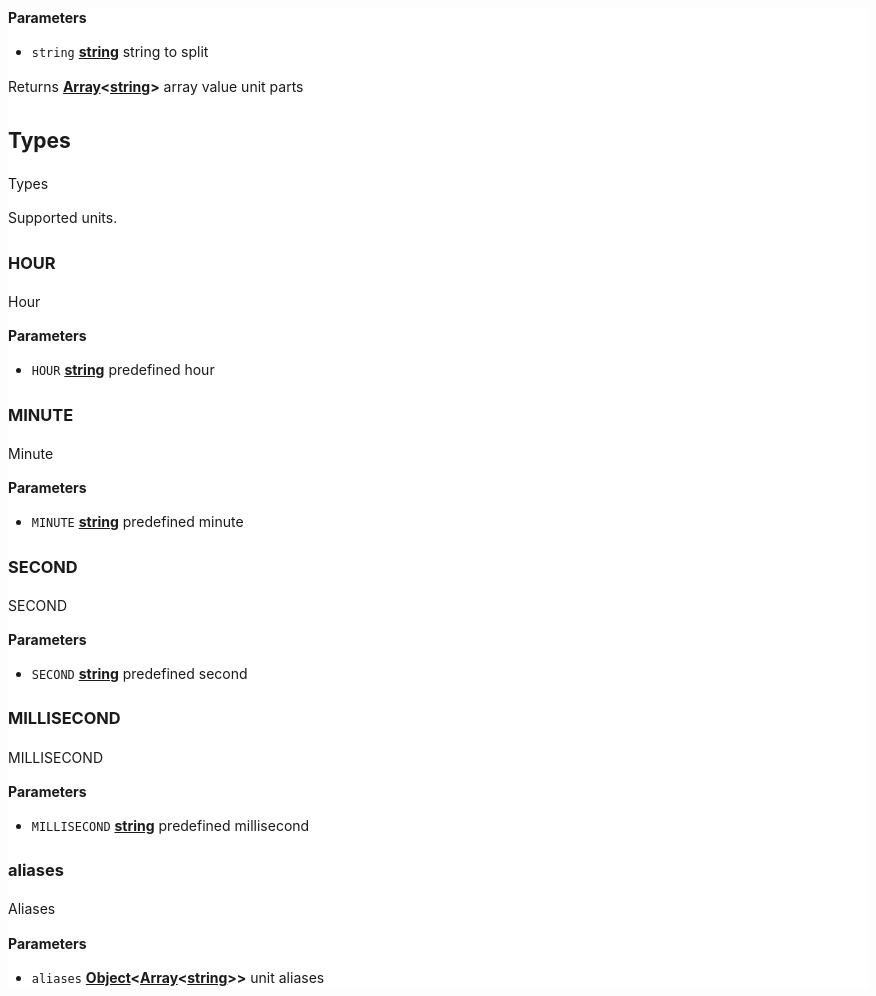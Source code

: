 **Parameters**

-   `string` **[string](https://developer.mozilla.org/en-US/docs/Web/JavaScript/Reference/Global_Objects/String)** string to split

Returns **[Array](https://developer.mozilla.org/en-US/docs/Web/JavaScript/Reference/Global_Objects/Array)&lt;[string](https://developer.mozilla.org/en-US/docs/Web/JavaScript/Reference/Global_Objects/String)>** array value unit parts

## Types

Types

Supported units.

### HOUR

Hour

**Parameters**

-   `HOUR` **[string](https://developer.mozilla.org/en-US/docs/Web/JavaScript/Reference/Global_Objects/String)** predefined hour

### MINUTE

Minute

**Parameters**

-   `MINUTE` **[string](https://developer.mozilla.org/en-US/docs/Web/JavaScript/Reference/Global_Objects/String)** predefined minute

### SECOND

SECOND

**Parameters**

-   `SECOND` **[string](https://developer.mozilla.org/en-US/docs/Web/JavaScript/Reference/Global_Objects/String)** predefined second

### MILLISECOND

MILLISECOND

**Parameters**

-   `MILLISECOND` **[string](https://developer.mozilla.org/en-US/docs/Web/JavaScript/Reference/Global_Objects/String)** predefined millisecond

### aliases

Aliases

**Parameters**

-   `aliases` **[Object](https://developer.mozilla.org/en-US/docs/Web/JavaScript/Reference/Global_Objects/Object)&lt;[Array](https://developer.mozilla.org/en-US/docs/Web/JavaScript/Reference/Global_Objects/Array)&lt;[string](https://developer.mozilla.org/en-US/docs/Web/JavaScript/Reference/Global_Objects/String)>>** unit aliases
